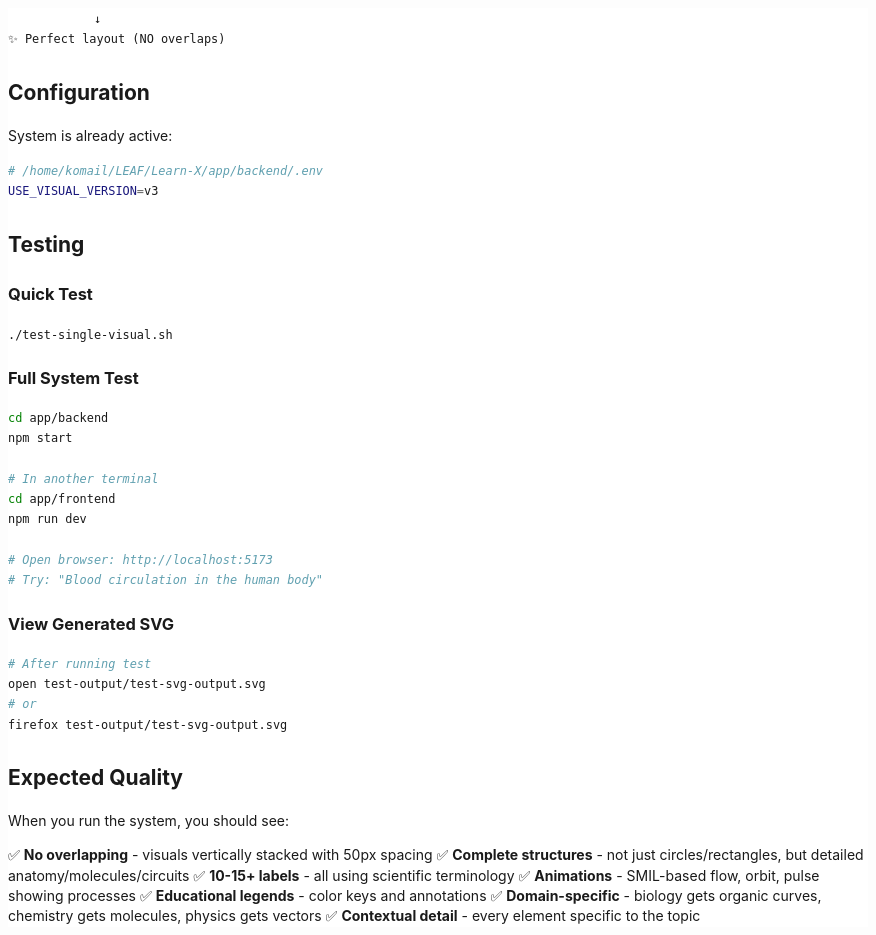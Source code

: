 ```
            ↓
✨ Perfect layout (NO overlaps)
```

## Configuration

System is already active:
```bash
# /home/komail/LEAF/Learn-X/app/backend/.env
USE_VISUAL_VERSION=v3
```

## Testing

### Quick Test
```bash
./test-single-visual.sh
```

### Full System Test
```bash
cd app/backend
npm start

# In another terminal
cd app/frontend
npm run dev

# Open browser: http://localhost:5173
# Try: "Blood circulation in the human body"
```

### View Generated SVG
```bash
# After running test
open test-output/test-svg-output.svg
# or
firefox test-output/test-svg-output.svg
```

## Expected Quality

When you run the system, you should see:

✅ **No overlapping** - visuals vertically stacked with 50px spacing
✅ **Complete structures** - not just circles/rectangles, but detailed anatomy/molecules/circuits
✅ **10-15+ labels** - all using scientific terminology
✅ **Animations** - SMIL-based flow, orbit, pulse showing processes
✅ **Educational legends** - color keys and annotations
✅ **Domain-specific** - biology gets organic curves, chemistry gets molecules, physics gets vectors
✅ **Contextual detail** - every element specific to the topic
